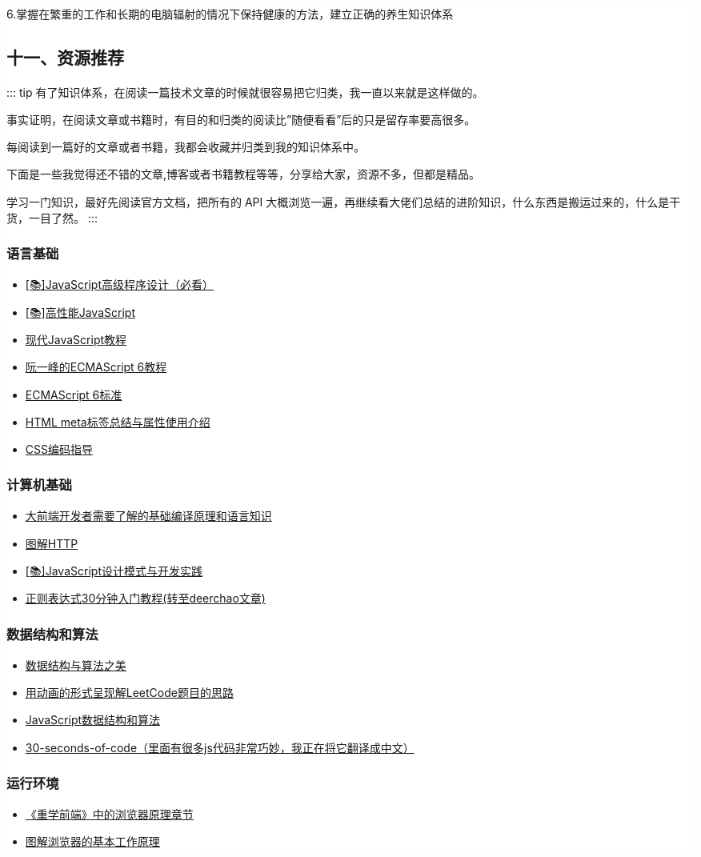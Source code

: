 
6.掌握在繁重的工作和长期的电脑辐射的情况下保持健康的方法，建立正确的养生知识体系

## 十一、资源推荐

::: tip
有了知识体系，在阅读一篇技术文章的时候就很容易把它归类，我一直以来就是这样做的。

事实证明，在阅读文章或书籍时，有目的和归类的阅读比”随便看看”后的只是留存率要高很多。

每阅读到一篇好的文章或者书籍，我都会收藏并归类到我的知识体系中。

下面是一些我觉得还不错的文章,博客或者书籍教程等等，分享给大家，资源不多，但都是精品。

学习一门知识，最好先阅读官方文档，把所有的 API 大概浏览一遍，再继续看大佬们总结的进阶知识，什么东西是搬运过来的，什么是干货，一目了然。
:::

### 语言基础
- [[📚]JavaScript高级程序设计（必看）](https://book.douban.com/subject/10546125/)

- [[📚]高性能JavaScript](https://book.douban.com/subject/5362856/)

- [现代JavaScript教程](https://zh.javascript.info/)

- [阮一峰的ECMAScript 6教程](http://es6.ruanyifeng.com/)

- [ECMAScript 6标准](https://www.ecma-international.org/ecma-262/6.0/)

- [HTML meta标签总结与属性使用介绍](https://segmentfault.com/a/1190000004279791)

- [CSS编码指导](https://github.com/chadluo/CSS-Guidelines/blob/master/README.md)

### 计算机基础
- [大前端开发者需要了解的基础编译原理和语言知识](http://fullstack.blog/2017/06/24/%E5%A4%A7%E5%89%8D%E7%AB%AF%E5%BC%80%E5%8F%91%E8%80%85%E9%9C%80%E8%A6%81%E4%BA%86%E8%A7%A3%E7%9A%84%E5%9F%BA%E7%A1%80%E7%BC%96%E8%AF%91%E5%8E%9F%E7%90%86%E5%92%8C%E8%AF%AD%E8%A8%80%E7%9F%A5%E8%AF%86/)

- [图解HTTP](https://book.douban.com/subject/25863515/)

- [[📚]JavaScript设计模式与开发实践](https://book.douban.com/subject/26382780/)

- [正则表达式30分钟入门教程(转至deerchao文章)](https://deerchao.cn/tutorials/regex/regex.htm)

### 数据结构和算法
- [数据结构与算法之美](https://time.geekbang.org/column/intro/126)

- [用动画的形式呈现解LeetCode题目的思路](https://github.com/MisterBooo/LeetCodeAnimation)

- [JavaScript数据结构和算法](https://github.com/ConardLi/awesome-coding-js)

- [30-seconds-of-code（里面有很多js代码非常巧妙，我正在将它翻译成中文）](https://github.com/ConardLi/30-seconds-of-code-Zh-CN)

### 运行环境
- [《重学前端》中的浏览器原理章节](https://time.geekbang.org/column/article/80240)

- [图解浏览器的基本工作原理](https://zhuanlan.zhihu.com/p/47407398)
